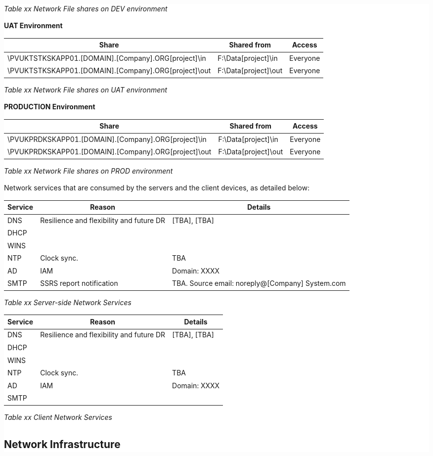 *Table xx Network File shares on DEV environment*

**UAT Environment**

|Share|Shared from|Access|
|-----|-----------|------|
|\PVUKTSTKSKAPP01.[DOMAIN].[Company].ORG\[project]\in |F:\Data[project]\in |Everyone|
|\PVUKTSTKSKAPP01.[DOMAIN].[Company].ORG\[project]\out|F:\Data[project]\out|Everyone|

*Table xx Network File shares on UAT environment*

**PRODUCTION Environment**

|Share|Shared from|Access|
|-----|-----------|------|
|\PVUKPRDKSKAPP01.[DOMAIN].[Company].ORG\[project]\in |F:\Data[project]\in	|Everyone|
|\PVUKPRDKSKAPP01.[DOMAIN].[Company].ORG\[project]\out|F:\Data[project]\out|Everyone|

*Table xx Network File shares on PROD environment*

Network services that are consumed by the servers and the client devices, as detailed below:

|Service|Reason|Details|
|-------|------|-------|
|DNS|Resilience and flexibility and future DR|[TBA], [TBA]|
|DHCP|||
|WINS|||
|NTP|Clock sync.|TBA|
|AD	|IAM|Domain: XXXX|
|SMTP|SSRS report notification|TBA. Source email: noreply@[Company] System.com

*Table xx Server-side Network Services*

|Service|Reason|Details|
|-------|------|-------|
|DNS	|Resilience and flexibility and future DR|[TBA], [TBA]|
|DHCP|||
|WINS|||
|NTP|Clock sync.|TBA|
|AD	|IAM|Domain: XXXX|
|SMTP|	|	|

*Table xx Client Network Services*

## Network Infrastructure
